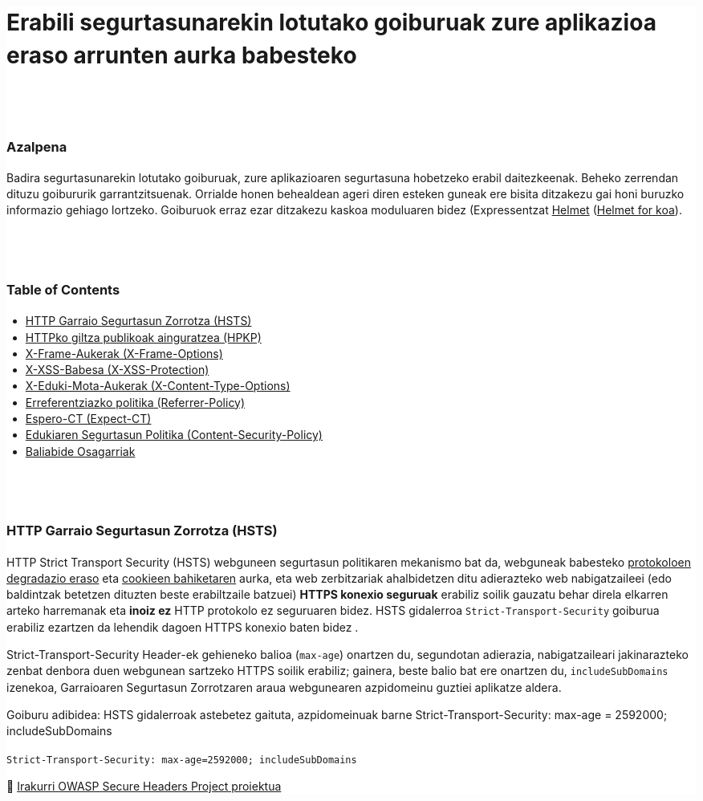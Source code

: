 # Erabili segurtasunarekin lotutako goiburuak zure aplikazioa eraso arrunten aurka babesteko

<br/><br/>

### Azalpena

Badira segurtasunarekin lotutako goiburuak, zure aplikazioaren segurtasuna hobetzeko erabil daitezkeenak. Beheko zerrendan dituzu goibururik garrantzitsuenak. Orrialde honen behealdean ageri diren esteken guneak ere bisita ditzakezu gai honi buruzko informazio gehiago lortzeko. Goiburuok erraz ezar ditzakezu kaskoa moduluaren bidez (Expressentzat [Helmet](https://www.npmjs.com/package/helmet) ([Helmet for koa](https://www.npmjs.com/package/koa-helmet)).

<br/><br/>

### Table of Contents

- [HTTP Garraio Segurtasun Zorrotza (HSTS)](#http-garraio-segurtasun-zorrotza-hsts)
- [HTTPko giltza publikoak ainguratzea (HPKP)](#httpko-giltza-publikoak-ainguratzea-hpkp)
- [X-Frame-Aukerak (X-Frame-Options)](#x-frame-aukerak-x-frame-options)
- [X-XSS-Babesa (X-XSS-Protection)](#x-xss-babesa-x-xss-protection)
- [X-Eduki-Mota-Aukerak (X-Content-Type-Options)](#x-eduki-mota-aukerak-x-content-type-options)
- [Erreferentziazko politika (Referrer-Policy)](#erreferentziazko-politika-referrer-policy)
- [Espero-CT (Expect-CT)](#espero-ct-expect-ct)
- [Edukiaren Segurtasun Politika (Content-Security-Policy)](#edukiaren-segurtasun-politika-content-security-policy)
- [Baliabide Osagarriak](#baliabide-osagarriak)

<br/><br/>

### HTTP Garraio Segurtasun Zorrotza (HSTS)

HTTP Strict Transport Security (HSTS) webguneen segurtasun politikaren mekanismo bat da, webguneak babesteko [protokoloen degradazio eraso](https://en.wikipedia.org/wiki/Downgrade_attack) eta [cookieen bahiketaren](https://www.owasp.org/index.php/Session_hijacking_attack) aurka, eta web zerbitzariak ahalbidetzen ditu adierazteko web nabigatzaileei (edo baldintzak betetzen dituzten beste erabiltzaile batzuei) **HTTPS konexio seguruak** erabiliz soilik gauzatu behar direla elkarren arteko harremanak eta **inoiz ez** HTTP protokolo ez seguruaren bidez. HSTS gidalerroa `Strict-Transport-Security` goiburua erabiliz ezartzen da lehendik dagoen HTTPS konexio baten bidez .

Strict-Transport-Security Header-ek gehieneko balioa (`max-age`) onartzen du, segundotan adierazia, nabigatzaileari jakinarazteko zenbat denbora duen webgunean sartzeko HTTPS soilik erabiliz; gainera, beste balio bat ere onartzen du, `includeSubDomains` izenekoa, Garraioaren Segurtasun Zorrotzaren araua webgunearen azpidomeinu guztiei aplikatze aldera.

Goiburu adibidea: HSTS gidalerroak astebetez gaituta, azpidomeinuak barne Strict-Transport-Security: max-age = 2592000; includeSubDomains

```
Strict-Transport-Security: max-age=2592000; includeSubDomains
```

🔗 [Irakurri OWASP Secure Headers Project proiektua](https://www.owasp.org/index.php/OWASP_Secure_Headers_Project#hsts)
